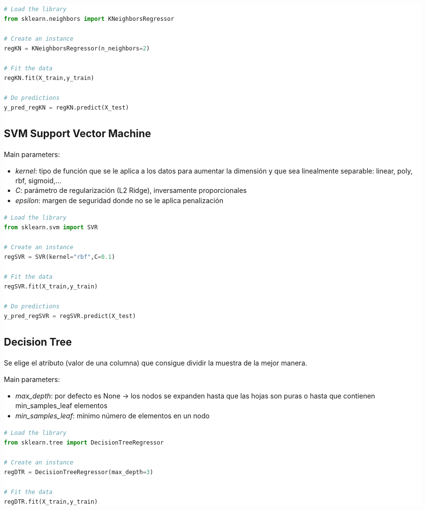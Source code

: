 ```python
# Load the library
from sklearn.neighbors import KNeighborsRegressor

# Create an instance
regKN = KNeighborsRegressor(n_neighbors=2)

# Fit the data
regKN.fit(X_train,y_train)

# Do predictions
y_pred_regKN = regKN.predict(X_test)
```


## SVM Support Vector Machine

Main parameters:
- _kernel_: tipo de función que se le aplica a los datos para aumentar la dimensión y que sea linealmente separable: linear, poly, rbf, sigmoid,...
- _C_: parámetro de regularización (L2 Ridge), inversamente proporcionales
- _epsilon_: margen de seguridad donde no se le aplica penalización 

```python
# Load the library
from sklearn.svm import SVR

# Create an instance
regSVR = SVR(kernel="rbf",C=0.1)

# Fit the data
regSVR.fit(X_train,y_train)

# Do predictions
y_pred_regSVR = regSVR.predict(X_test)
```



## Decision Tree

Se elige el atributo (valor de una columna) que consigue dividir la muestra de la mejor manera.

Main parameters:
- _max_depth_: por defecto es None -> los nodos se expanden hasta que las hojas son puras o hasta que contienen min_samples_leaf elementos
- _min_samples_leaf_: mínimo número de elementos en un nodo

```python
# Load the library
from sklearn.tree import DecisionTreeRegressor

# Create an instance
regDTR = DecisionTreeRegressor(max_depth=3)

# Fit the data
regDTR.fit(X_train,y_train)
```
